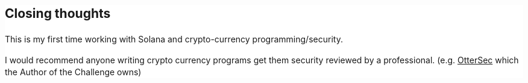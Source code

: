 ## Closing thoughts

This is my first time working with Solana and crypto-currency programming/security.

I would recommend anyone writing crypto currency programs get them security reviewed by a professional. (e.g. [OtterSec](https://osec.io/) which the Author of the Challenge owns)